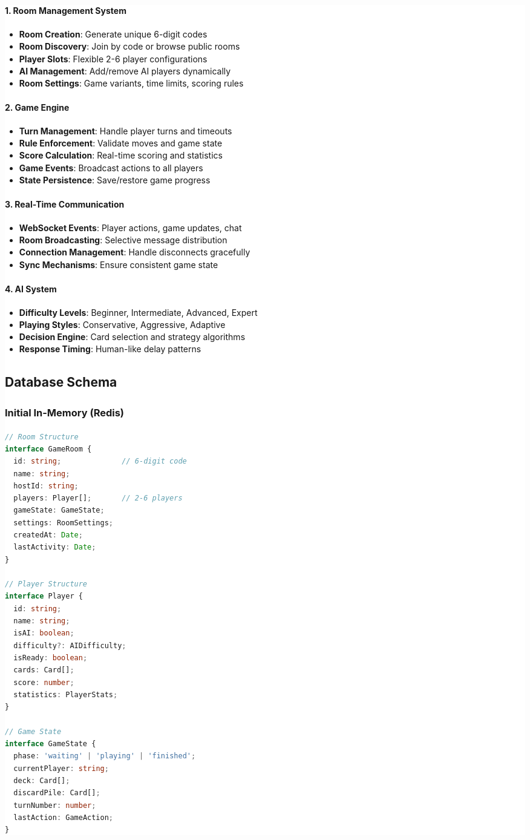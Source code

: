 #### 1. Room Management System
- **Room Creation**: Generate unique 6-digit codes
- **Room Discovery**: Join by code or browse public rooms
- **Player Slots**: Flexible 2-6 player configurations
- **AI Management**: Add/remove AI players dynamically
- **Room Settings**: Game variants, time limits, scoring rules

#### 2. Game Engine
- **Turn Management**: Handle player turns and timeouts
- **Rule Enforcement**: Validate moves and game state
- **Score Calculation**: Real-time scoring and statistics
- **Game Events**: Broadcast actions to all players
- **State Persistence**: Save/restore game progress

#### 3. Real-Time Communication
- **WebSocket Events**: Player actions, game updates, chat
- **Room Broadcasting**: Selective message distribution
- **Connection Management**: Handle disconnects gracefully
- **Sync Mechanisms**: Ensure consistent game state

#### 4. AI System
- **Difficulty Levels**: Beginner, Intermediate, Advanced, Expert
- **Playing Styles**: Conservative, Aggressive, Adaptive
- **Decision Engine**: Card selection and strategy algorithms
- **Response Timing**: Human-like delay patterns

## Database Schema

### Initial In-Memory (Redis)
```typescript
// Room Structure
interface GameRoom {
  id: string;              // 6-digit code
  name: string;
  hostId: string;
  players: Player[];       // 2-6 players
  gameState: GameState;
  settings: RoomSettings;
  createdAt: Date;
  lastActivity: Date;
}

// Player Structure
interface Player {
  id: string;
  name: string;
  isAI: boolean;
  difficulty?: AIDifficulty;
  isReady: boolean;
  cards: Card[];
  score: number;
  statistics: PlayerStats;
}

// Game State
interface GameState {
  phase: 'waiting' | 'playing' | 'finished';
  currentPlayer: string;
  deck: Card[];
  discardPile: Card[];
  turnNumber: number;
  lastAction: GameAction;
}
```